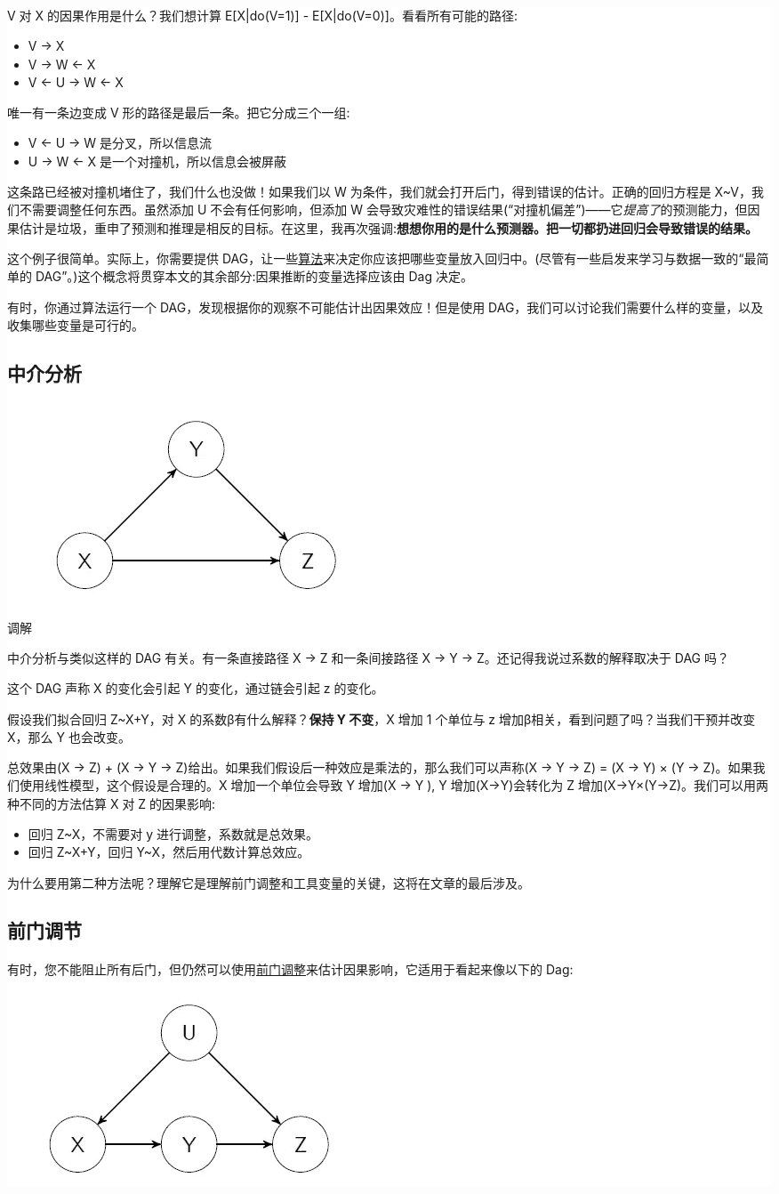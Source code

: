 V 对 X 的因果作用是什么？我们想计算 E[X|do(V=1)] - E[X|do(V=0)]。看看所有可能的路径:

*   V → X
*   V → W ← X
*   V ← U → W ← X

唯一有一条边变成 V 形的路径是最后一条。把它分成三个一组:

*   V ← U → W 是分叉，所以信息流
*   U → W ← X 是一个对撞机，所以信息会被屏蔽

这条路已经被对撞机堵住了，我们什么也没做！如果我们以 W 为条件，我们就会打开后门，得到错误的估计。正确的回归方程是 X~V，我们不需要调整任何东西。虽然添加 U 不会有任何影响，但添加 W 会导致灾难性的错误结果(“对撞机偏差”)——它*提高了*的预测能力，但因果估计是垃圾，重申了预测和推理是相反的目标。在这里，我再次强调:**想想你用的是什么预测器。把一切都扔进回归会导致错误的结果。**

这个例子很简单。实际上，你需要提供 DAG，让一些[算法](http://www.dagitty.net/)来决定你应该把哪些变量放入回归中。(尽管有一些启发来学习与数据一致的“最简单的 DAG”。)这个概念将贯穿本文的其余部分:因果推断的变量选择应该由 Dag 决定。

有时，你通过算法运行一个 DAG，发现根据你的观察不可能估计出因果效应！但是使用 DAG，我们可以讨论我们需要什么样的变量，以及收集哪些变量是可行的。

## 中介分析

![](img/d45fd5da3b24c939cdeefc0e8cd5d400.png)

调解

中介分析与类似这样的 DAG 有关。有一条直接路径 X → Z 和一条间接路径 X → Y → Z。还记得我说过系数的解释取决于 DAG 吗？

这个 DAG 声称 X 的变化会引起 Y 的变化，通过链会引起 z 的变化。

假设我们拟合回归 Z~X+Y，对 X 的系数β有什么解释？**保持 Y 不变**，X 增加 1 个单位与 z 增加β相关，看到问题了吗？当我们干预并改变 X，那么 Y 也会改变。

总效果由(X → Z) + (X → Y → Z)给出。如果我们假设后一种效应是乘法的，那么我们可以声称(X → Y → Z) = (X → Y) × (Y → Z)。如果我们使用线性模型，这个假设是合理的。X 增加一个单位会导致 Y 增加(X → Y ), Y 增加(X→Y)会转化为 Z 增加(X→Y×(Y→Z)。我们可以用两种不同的方法估算 X 对 Z 的因果影响:

*   回归 Z~X，不需要对 y 进行调整，系数就是总效果。
*   回归 Z~X+Y，回归 Y~X，然后用代数计算总效应。

为什么要用第二种方法呢？理解它是理解前门调整和工具变量的关键，这将在文章的最后涉及。

## 前门调节

有时，您不能阻止所有后门，但仍然可以使用[前门调整](http://bayes.cs.ucla.edu/BOOK-2K/ch3-3.pdf)来估计因果影响，它适用于看起来像以下的 Dag:

![](img/9466f4aaff7a08eefe6eda1ca32f99c8.png)
